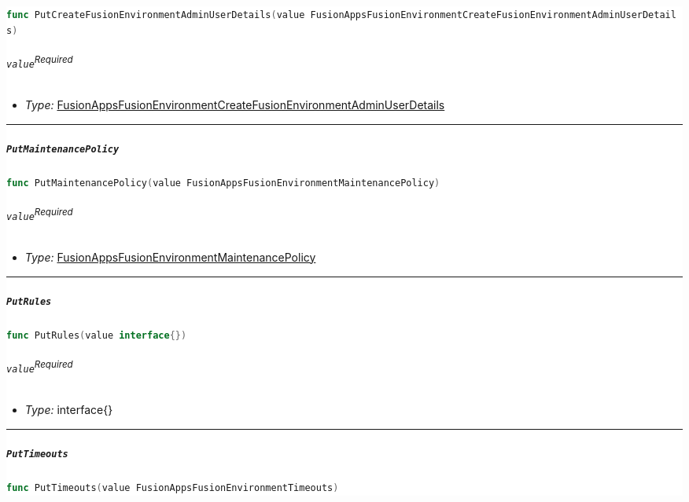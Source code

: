 ```go
func PutCreateFusionEnvironmentAdminUserDetails(value FusionAppsFusionEnvironmentCreateFusionEnvironmentAdminUserDetails)
```

###### `value`<sup>Required</sup> <a name="value" id="rhizo-co-terraform-provider-oci.fusionAppsFusionEnvironment.FusionAppsFusionEnvironment.putCreateFusionEnvironmentAdminUserDetails.parameter.value"></a>

- *Type:* <a href="#rhizo-co-terraform-provider-oci.fusionAppsFusionEnvironment.FusionAppsFusionEnvironmentCreateFusionEnvironmentAdminUserDetails">FusionAppsFusionEnvironmentCreateFusionEnvironmentAdminUserDetails</a>

---

##### `PutMaintenancePolicy` <a name="PutMaintenancePolicy" id="rhizo-co-terraform-provider-oci.fusionAppsFusionEnvironment.FusionAppsFusionEnvironment.putMaintenancePolicy"></a>

```go
func PutMaintenancePolicy(value FusionAppsFusionEnvironmentMaintenancePolicy)
```

###### `value`<sup>Required</sup> <a name="value" id="rhizo-co-terraform-provider-oci.fusionAppsFusionEnvironment.FusionAppsFusionEnvironment.putMaintenancePolicy.parameter.value"></a>

- *Type:* <a href="#rhizo-co-terraform-provider-oci.fusionAppsFusionEnvironment.FusionAppsFusionEnvironmentMaintenancePolicy">FusionAppsFusionEnvironmentMaintenancePolicy</a>

---

##### `PutRules` <a name="PutRules" id="rhizo-co-terraform-provider-oci.fusionAppsFusionEnvironment.FusionAppsFusionEnvironment.putRules"></a>

```go
func PutRules(value interface{})
```

###### `value`<sup>Required</sup> <a name="value" id="rhizo-co-terraform-provider-oci.fusionAppsFusionEnvironment.FusionAppsFusionEnvironment.putRules.parameter.value"></a>

- *Type:* interface{}

---

##### `PutTimeouts` <a name="PutTimeouts" id="rhizo-co-terraform-provider-oci.fusionAppsFusionEnvironment.FusionAppsFusionEnvironment.putTimeouts"></a>

```go
func PutTimeouts(value FusionAppsFusionEnvironmentTimeouts)
```

